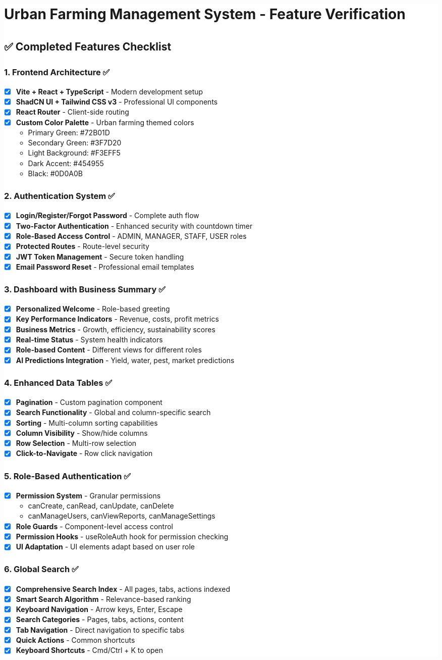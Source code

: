 # Urban Farming Management System - Feature Verification

## ✅ **Completed Features Checklist**

### **1. Frontend Architecture** ✅
- [x] **Vite + React + TypeScript** - Modern development setup
- [x] **ShadCN UI + Tailwind CSS v3** - Professional UI components
- [x] **React Router** - Client-side routing
- [x] **Custom Color Palette** - Urban farming themed colors
  - Primary Green: #72B01D
  - Secondary Green: #3F7D20
  - Light Background: #F3EFF5
  - Dark Accent: #454955
  - Black: #0D0A0B

### **2. Authentication System** ✅
- [x] **Login/Register/Forgot Password** - Complete auth flow
- [x] **Two-Factor Authentication** - Enhanced security with countdown timer
- [x] **Role-Based Access Control** - ADMIN, MANAGER, STAFF, USER roles
- [x] **Protected Routes** - Route-level security
- [x] **JWT Token Management** - Secure token handling
- [x] **Email Password Reset** - Professional email templates

### **3. Dashboard with Business Summary** ✅
- [x] **Personalized Welcome** - Role-based greeting
- [x] **Key Performance Indicators** - Revenue, costs, profit metrics
- [x] **Business Metrics** - Growth, efficiency, sustainability scores
- [x] **Real-time Status** - System health indicators
- [x] **Role-based Content** - Different views for different roles
- [x] **AI Predictions Integration** - Yield, water, pest, market predictions

### **4. Enhanced Data Tables** ✅
- [x] **Pagination** - Custom pagination component
- [x] **Search Functionality** - Global and column-specific search
- [x] **Sorting** - Multi-column sorting capabilities
- [x] **Column Visibility** - Show/hide columns
- [x] **Row Selection** - Multi-row selection
- [x] **Click-to-Navigate** - Row click navigation

### **5. Role-Based Authentication** ✅
- [x] **Permission System** - Granular permissions
  - canCreate, canRead, canUpdate, canDelete
  - canManageUsers, canViewReports, canManageSettings
- [x] **Role Guards** - Component-level access control
- [x] **Permission Hooks** - useRoleAuth hook for permission checking
- [x] **UI Adaptation** - UI elements adapt based on user role

### **6. Global Search** ✅
- [x] **Comprehensive Search Index** - All pages, tabs, actions indexed
- [x] **Smart Search Algorithm** - Relevance-based ranking
- [x] **Keyboard Navigation** - Arrow keys, Enter, Escape
- [x] **Search Categories** - Pages, tabs, actions, content
- [x] **Tab Navigation** - Direct navigation to specific tabs
- [x] **Quick Actions** - Common shortcuts
- [x] **Keyboard Shortcuts** - Cmd/Ctrl + K to open
